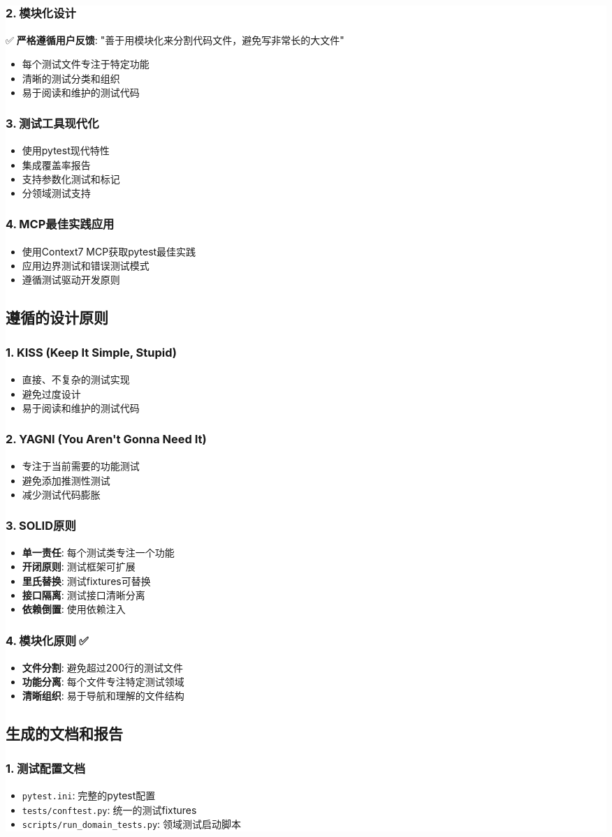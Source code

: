 ### 2. 模块化设计
✅ **严格遵循用户反馈**: "善于用模块化来分割代码文件，避免写非常长的大文件"
- 每个测试文件专注于特定功能
- 清晰的测试分类和组织
- 易于阅读和维护的测试代码

### 3. 测试工具现代化
- 使用pytest现代特性
- 集成覆盖率报告
- 支持参数化测试和标记
- 分领域测试支持

### 4. MCP最佳实践应用
- 使用Context7 MCP获取pytest最佳实践
- 应用边界测试和错误测试模式
- 遵循测试驱动开发原则

## 遵循的设计原则

### 1. KISS (Keep It Simple, Stupid)
- 直接、不复杂的测试实现
- 避免过度设计
- 易于阅读和维护的测试代码

### 2. YAGNI (You Aren't Gonna Need It)
- 专注于当前需要的功能测试
- 避免添加推测性测试
- 减少测试代码膨胀

### 3. SOLID原则
- **单一责任**: 每个测试类专注一个功能
- **开闭原则**: 测试框架可扩展
- **里氏替换**: 测试fixtures可替换
- **接口隔离**: 测试接口清晰分离
- **依赖倒置**: 使用依赖注入

### 4. 模块化原则 ✅
- **文件分割**: 避免超过200行的测试文件
- **功能分离**: 每个文件专注特定测试领域
- **清晰组织**: 易于导航和理解的文件结构

## 生成的文档和报告

### 1. 测试配置文档
- `pytest.ini`: 完整的pytest配置
- `tests/conftest.py`: 统一的测试fixtures
- `scripts/run_domain_tests.py`: 领域测试启动脚本
